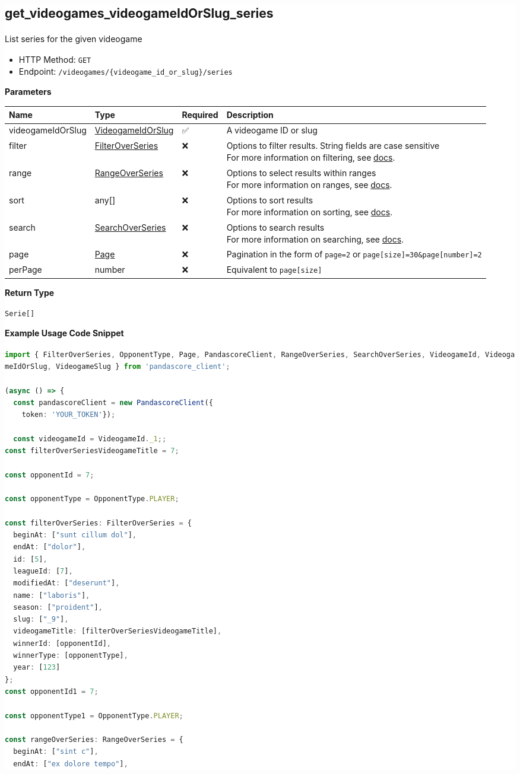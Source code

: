 ## get_videogames_videogameIdOrSlug_series

List series for the given videogame

- HTTP Method: `GET`
- Endpoint: `/videogames/{videogame_id_or_slug}/series`

**Parameters**

| Name              | Type                                                | Required | Description                                                                                                                                         |
| :---------------- | :-------------------------------------------------- | :------- | :-------------------------------------------------------------------------------------------------------------------------------------------------- |
| videogameIdOrSlug | [VideogameIdOrSlug](../models/VideogameIdOrSlug.md) | ✅       | A videogame ID or slug                                                                                                                              |
| filter            | [FilterOverSeries](../models/FilterOverSeries.md)   | ❌       | Options to filter results. String fields are case sensitive <br/>For more information on filtering, see [docs](/docs/filtering-and-sorting#filter). |
| range             | [RangeOverSeries](../models/RangeOverSeries.md)     | ❌       | Options to select results within ranges <br/>For more information on ranges, see [docs](/docs/filtering-and-sorting#range).                         |
| sort              | any[]                                               | ❌       | Options to sort results <br/>For more information on sorting, see [docs](/docs/filtering-and-sorting#sort).                                         |
| search            | [SearchOverSeries](../models/SearchOverSeries.md)   | ❌       | Options to search results <br/>For more information on searching, see [docs](/docs/filtering-and-sorting#search).                                   |
| page              | [Page](../models/Page.md)                           | ❌       | Pagination in the form of `page=2` or `page[size]=30&page[number]=2`                                                                                |
| perPage           | number                                              | ❌       | Equivalent to `page[size]`                                                                                                                          |

**Return Type**

`Serie[]`

**Example Usage Code Snippet**

```typescript
import { FilterOverSeries, OpponentType, Page, PandascoreClient, RangeOverSeries, SearchOverSeries, VideogameId, VideogameIdOrSlug, VideogameSlug } from 'pandascore_client';

(async () => {
  const pandascoreClient = new PandascoreClient({
	token: 'YOUR_TOKEN'});

  const videogameId = VideogameId._1;;
const filterOverSeriesVideogameTitle = 7;

const opponentId = 7;

const opponentType = OpponentType.PLAYER;

const filterOverSeries: FilterOverSeries = {
  beginAt: ["sunt cillum dol"],
  endAt: ["dolor"],
  id: [5],
  leagueId: [7],
  modifiedAt: ["deserunt"],
  name: ["laboris"],
  season: ["proident"],
  slug: ["_9"],
  videogameTitle: [filterOverSeriesVideogameTitle],
  winnerId: [opponentId],
  winnerType: [opponentType],
  year: [123]
};
const opponentId1 = 7;

const opponentType1 = OpponentType.PLAYER;

const rangeOverSeries: RangeOverSeries = {
  beginAt: ["sint c"],
  endAt: ["ex dolore tempo"],
```